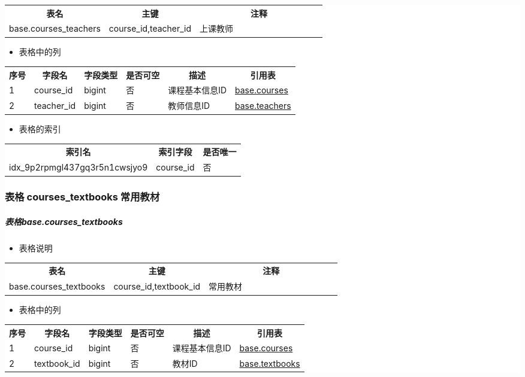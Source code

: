 <table class="table table-bordered table-striped table-condensed ">
<tr><th class="info_header">表名</th><th class="info_header">主键</th><th class="info_header" style="width:40%">注释</th>  </tr>
<tr><td>base.courses_teachers</td><td>course_id,teacher_id</td><td>上课教师</td>  </tr>
</table>
<ul>
  <li>表格中的列</li>
</ul>
<table class="table table-bordered table-striped table-condensed">
<tr><th class="info_header text-center">序号</th><th class="info_header">字段名</th><th class="info_header">字段类型</th><th class="info_header text-center">是否可空</th><th class="info_header">描述</th><th class="info_header">引用表</th>  </tr>
<tr><td class="text-center">1</td><td>course_id</td><td>bigint</td><td class="text-center">否</td><td>课程基本信息ID</td><td>            <a href="/model/base/edu/core.html#表格-courses-课程基本信息">base.courses</a>
</td>  </tr>
<tr><td class="text-center">2</td><td>teacher_id</td><td>bigint</td><td class="text-center">否</td><td>教师信息ID</td><td>            <a href="/model/base/edu/core.html#表格-teachers-教师信息">base.teachers</a>
</td>  </tr>
</table>


<ul>
  <li>表格的索引</li>
</ul>
<table class="table table-bordered table-striped table-condensed">
  <tr>
<th class="info_header">索引名</th><th class="info_header">索引字段</th><th class="info_header">是否唯一</th>  </tr>
<tr><td>idx_9p2rpmgl437gq3r5n1cwsjyo9</td><td>course_id</td><td>否</td>  </tr>
</table>
  </div>
</div>

### 表格 courses_textbooks 常用教材
<div class="card card-info">
  <div class="card-header"><h5 id="table_base.courses_textbooks">表格base.courses_textbooks</h5></div>
  <div class="card-body">
<ul>
  <li>表格说明</li>
</ul>

<table class="table table-bordered table-striped table-condensed ">
<tr><th class="info_header">表名</th><th class="info_header">主键</th><th class="info_header" style="width:40%">注释</th>  </tr>
<tr><td>base.courses_textbooks</td><td>course_id,textbook_id</td><td>常用教材</td>  </tr>
</table>
<ul>
  <li>表格中的列</li>
</ul>
<table class="table table-bordered table-striped table-condensed">
<tr><th class="info_header text-center">序号</th><th class="info_header">字段名</th><th class="info_header">字段类型</th><th class="info_header text-center">是否可空</th><th class="info_header">描述</th><th class="info_header">引用表</th>  </tr>
<tr><td class="text-center">1</td><td>course_id</td><td>bigint</td><td class="text-center">否</td><td>课程基本信息ID</td><td>            <a href="/model/base/edu/core.html#表格-courses-课程基本信息">base.courses</a>
</td>  </tr>
<tr><td class="text-center">2</td><td>textbook_id</td><td>bigint</td><td class="text-center">否</td><td>教材ID</td><td>            <a href="/model/base/edu/misc.html#表格-textbooks-教材">base.textbooks</a>
</td>  </tr>
</table>
